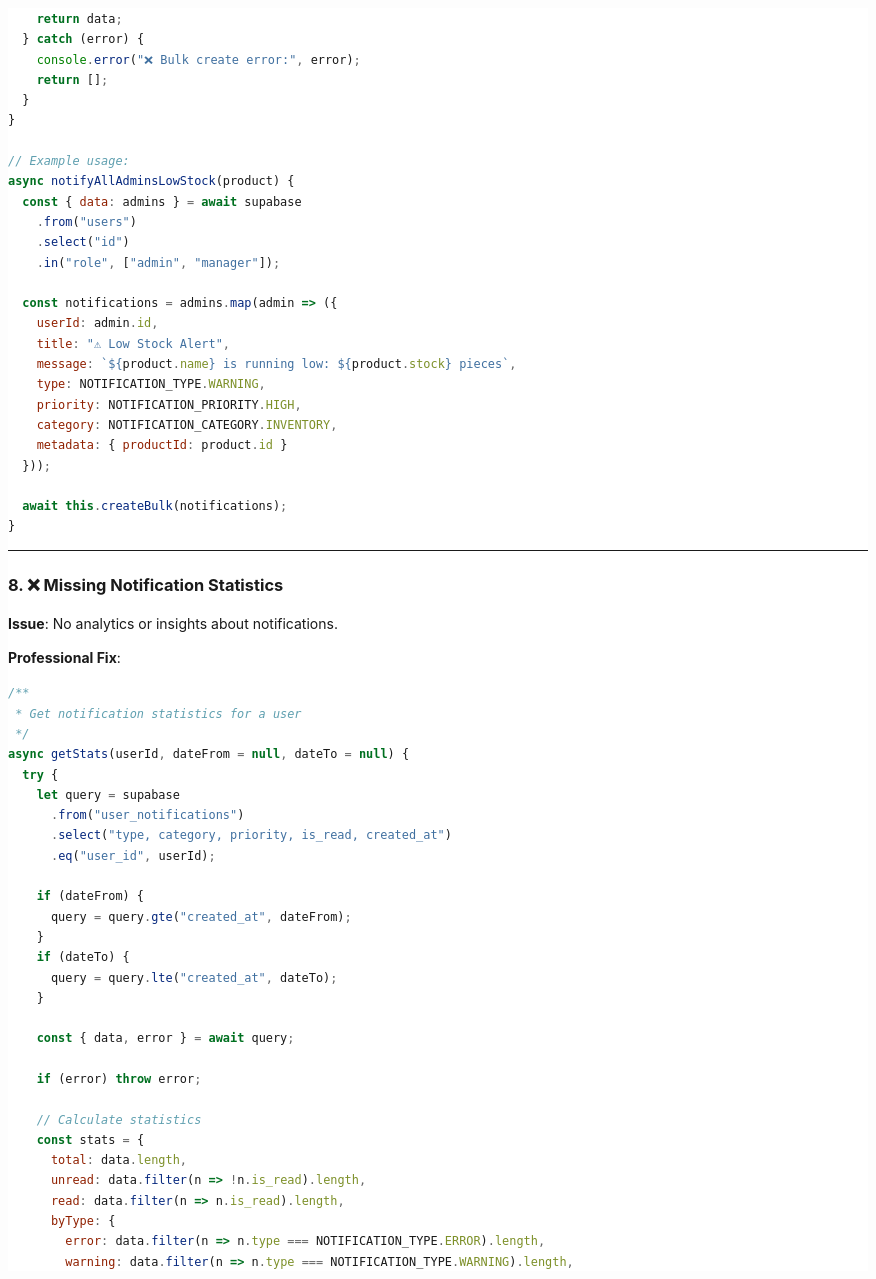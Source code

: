 ```javascript
    return data;
  } catch (error) {
    console.error("❌ Bulk create error:", error);
    return [];
  }
}

// Example usage:
async notifyAllAdminsLowStock(product) {
  const { data: admins } = await supabase
    .from("users")
    .select("id")
    .in("role", ["admin", "manager"]);

  const notifications = admins.map(admin => ({
    userId: admin.id,
    title: "⚠️ Low Stock Alert",
    message: `${product.name} is running low: ${product.stock} pieces`,
    type: NOTIFICATION_TYPE.WARNING,
    priority: NOTIFICATION_PRIORITY.HIGH,
    category: NOTIFICATION_CATEGORY.INVENTORY,
    metadata: { productId: product.id }
  }));

  await this.createBulk(notifications);
}
```

---

### 8. ❌ Missing Notification Statistics
**Issue**: No analytics or insights about notifications.

**Professional Fix**:
```javascript
/**
 * Get notification statistics for a user
 */
async getStats(userId, dateFrom = null, dateTo = null) {
  try {
    let query = supabase
      .from("user_notifications")
      .select("type, category, priority, is_read, created_at")
      .eq("user_id", userId);

    if (dateFrom) {
      query = query.gte("created_at", dateFrom);
    }
    if (dateTo) {
      query = query.lte("created_at", dateTo);
    }

    const { data, error } = await query;

    if (error) throw error;

    // Calculate statistics
    const stats = {
      total: data.length,
      unread: data.filter(n => !n.is_read).length,
      read: data.filter(n => n.is_read).length,
      byType: {
        error: data.filter(n => n.type === NOTIFICATION_TYPE.ERROR).length,
        warning: data.filter(n => n.type === NOTIFICATION_TYPE.WARNING).length,
```